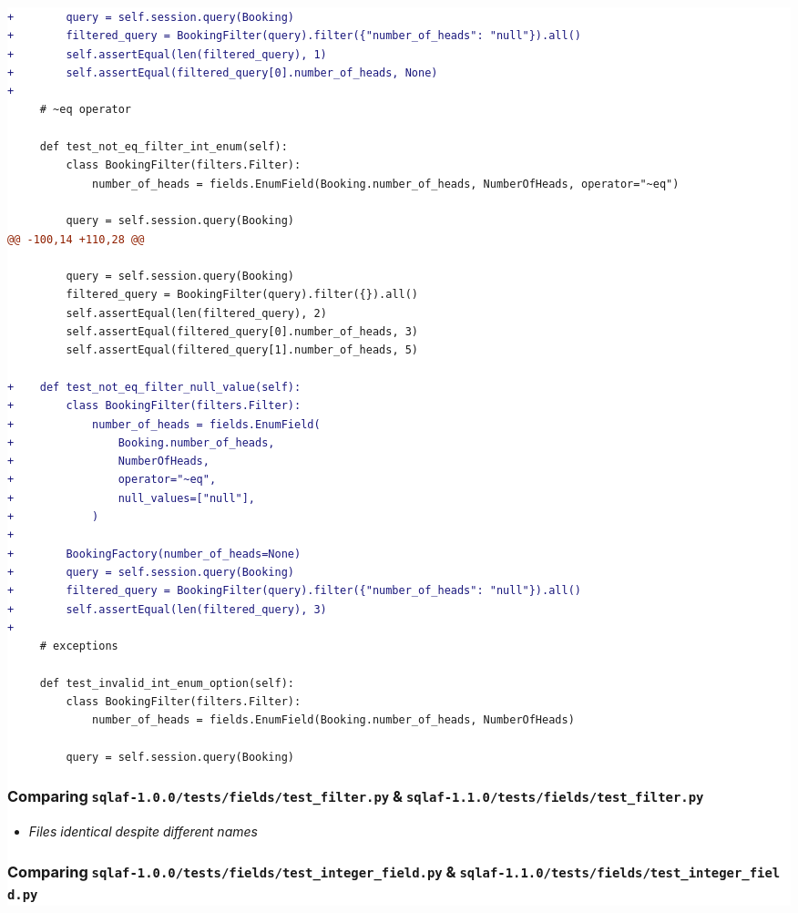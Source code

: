 ```diff
+        query = self.session.query(Booking)
+        filtered_query = BookingFilter(query).filter({"number_of_heads": "null"}).all()
+        self.assertEqual(len(filtered_query), 1)
+        self.assertEqual(filtered_query[0].number_of_heads, None)
+
     # ~eq operator
 
     def test_not_eq_filter_int_enum(self):
         class BookingFilter(filters.Filter):
             number_of_heads = fields.EnumField(Booking.number_of_heads, NumberOfHeads, operator="~eq")
 
         query = self.session.query(Booking)
@@ -100,14 +110,28 @@
 
         query = self.session.query(Booking)
         filtered_query = BookingFilter(query).filter({}).all()
         self.assertEqual(len(filtered_query), 2)
         self.assertEqual(filtered_query[0].number_of_heads, 3)
         self.assertEqual(filtered_query[1].number_of_heads, 5)
 
+    def test_not_eq_filter_null_value(self):
+        class BookingFilter(filters.Filter):
+            number_of_heads = fields.EnumField(
+                Booking.number_of_heads,
+                NumberOfHeads,
+                operator="~eq",
+                null_values=["null"],
+            )
+
+        BookingFactory(number_of_heads=None)
+        query = self.session.query(Booking)
+        filtered_query = BookingFilter(query).filter({"number_of_heads": "null"}).all()
+        self.assertEqual(len(filtered_query), 3)
+
     # exceptions
 
     def test_invalid_int_enum_option(self):
         class BookingFilter(filters.Filter):
             number_of_heads = fields.EnumField(Booking.number_of_heads, NumberOfHeads)
 
         query = self.session.query(Booking)
```

### Comparing `sqlaf-1.0.0/tests/fields/test_filter.py` & `sqlaf-1.1.0/tests/fields/test_filter.py`

 * *Files identical despite different names*

### Comparing `sqlaf-1.0.0/tests/fields/test_integer_field.py` & `sqlaf-1.1.0/tests/fields/test_integer_field.py`
